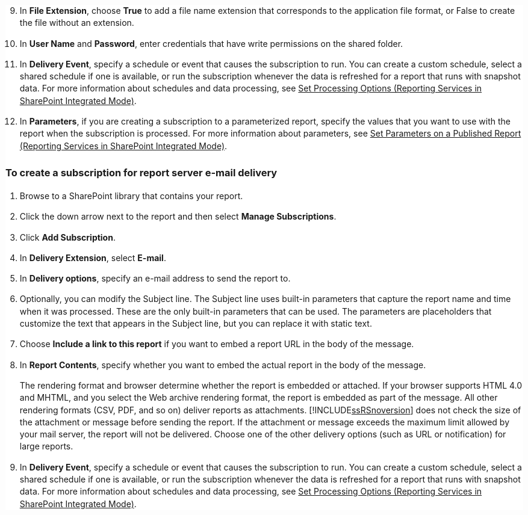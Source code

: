 9. In **File Extension**, choose **True** to add a file name extension that corresponds to the application file format, or False to create the file without an extension.  
  
10. In **User Name** and **Password**, enter credentials that have write permissions on the shared folder.  
  
11. In **Delivery Event**, specify a schedule or event that causes the subscription to run. You can create a custom schedule, select a shared schedule if one is available, or run the subscription whenever the data is refreshed for a report that runs with snapshot data. For more information about schedules and data processing, see [Set Processing Options &#40;Reporting Services in SharePoint Integrated Mode&#41;](../../2014/reporting-services/set-processing-options-reporting-services-in-sharepoint-integrated-mode.md).  
  
12. In **Parameters**, if you are creating a subscription to a parameterized report, specify the values that you want to use with the report when the subscription is processed. For more information about parameters, see [Set Parameters on a Published Report &#40;Reporting Services in SharePoint Integrated Mode&#41;](../../2014/reporting-services/set-parameters-published-report-reporting-services-sharepoint-integrated-mode.md).  
  
###  <a name="bkmk_subscription_for_email"></a> To create a subscription for report server e-mail delivery  
  
1.  Browse to a SharePoint library that contains your report.  
  
2.  Click the down arrow next to the report and then select **Manage Subscriptions**.  
  
3.  Click **Add Subscription**.  
  
4.  In **Delivery Extension**, select **E-mail**.  
  
5.  In **Delivery options**, specify an e-mail address to send the report to.  
  
6.  Optionally, you can modify the Subject line. The Subject line uses built-in parameters that capture the report name and time when it was processed. These are the only built-in parameters that can be used. The parameters are placeholders that customize the text that appears in the Subject line, but you can replace it with static text.  
  
7.  Choose **Include a link to this report** if you want to embed a report URL in the body of the message.  
  
8.  In **Report Contents**, specify whether you want to embed the actual report in the body of the message.  
  
     The rendering format and browser determine whether the report is embedded or attached. If your browser supports HTML 4.0 and MHTML, and you select the Web archive rendering format, the report is embedded as part of the message. All other rendering formats (CSV, PDF, and so on) deliver reports as attachments. [!INCLUDE[ssRSnoversion](../../includes/ssrsnoversion-md.md)] does not check the size of the attachment or message before sending the report. If the attachment or message exceeds the maximum limit allowed by your mail server, the report will not be delivered. Choose one of the other delivery options (such as URL or notification) for large reports.  
  
9. In **Delivery Event**, specify a schedule or event that causes the subscription to run. You can create a custom schedule, select a shared schedule if one is available, or run the subscription whenever the data is refreshed for a report that runs with snapshot data. For more information about schedules and data processing, see [Set Processing Options &#40;Reporting Services in SharePoint Integrated Mode&#41;](../../2014/reporting-services/set-processing-options-reporting-services-in-sharepoint-integrated-mode.md).  
  